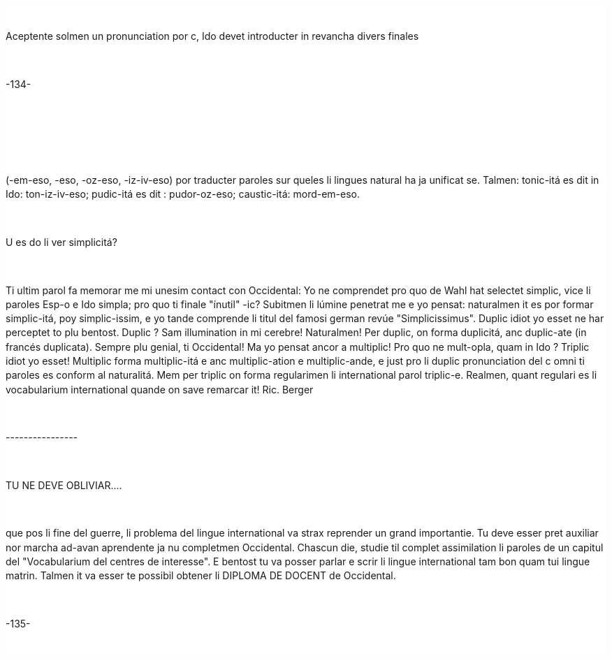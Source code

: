  

Aceptente solmen un pronunciation por c, Ido devet introducter in
revancha divers finales

 

-134-

 

 

 

(-em-eso, -eso, -oz-eso, -iz-iv-eso) por traducter paroles sur queles li
lingues natural ha ja unificat se. Talmen: tonic-itá es dit in Ido:
ton-iz-iv-eso; pudic-itá es dit : pudor-oz-eso; caustic-itá:
mord-em-eso.

 

U es do li ver simplicitá?

 

Ti ultim parol fa memorar me mi unesim contact con Occidental: Yo ne
comprendet pro quo de Wahl hat selectet simplic, vice li paroles Esp-o e
Ido simpla; pro quo ti finale \"ínutil\" -ic? Subitmen li lúmine
penetrat me e yo pensat: naturalmen it es por formar simplic-itá, poy
simplic-issim, e yo tande comprende li titul del famosi german revúe
\"Simplicissimus\". Duplic idiot yo esset ne har perceptet to plu
bentost. Duplic ? Sam illumination in mi cerebre! Naturalmen! Per
duplic, on forma duplicitá, anc duplic-ate (in francés duplicata).
Sempre plu genial, ti Occidental! Ma yo pensat ancor a multiplic! Pro
quo ne mult-opla, quam in Ido ? Triplic idiot yo esset! Multiplic forma
multiplic-itá e anc multiplic-ation e multiplic-ande, e just pro li
duplic pronunciation del c omni ti paroles es conform al naturalitá. Mem
per triplic on forma regularimen li international parol triplic-e.
Realmen, quant regulari es li vocabularium international quande on save
remarcar it! Ric. Berger

 

\-\-\-\-\-\-\-\-\-\-\-\-\-\-\--

 

TU NE DEVE OBLIVIAR\....

 

que pos li fine del guerre, li problema del lingue international va
strax reprender un grand importantie. Tu deve esser pret auxiliar nor
marcha ad-avan aprendente ja nu completmen Occidental. Chascun die,
studie til complet assimilation li paroles de un capitul del
\"Vocabularium del centres de interesse\". E bentost tu va posser parlar
e scrir li lingue international tam bon quam tui lingue matrin. Talmen
it va esser te possibil obtener li DIPLOMA DE DOCENT de Occidental.

 

-135-

 